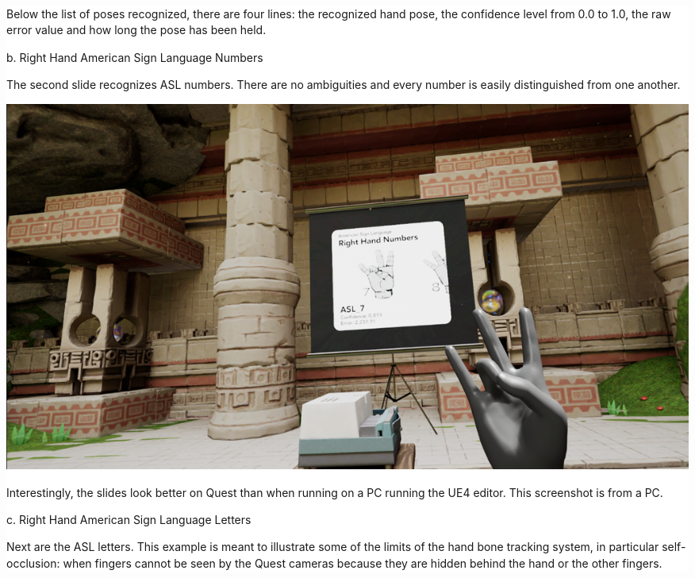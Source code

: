    Below the list of poses recognized, there are four lines: the recognized
   hand pose, the confidence level from 0.0 to 1.0, the raw error value and
   how long the pose has been held.

b. Right Hand American Sign Language Numbers

   The second slide recognizes ASL numbers.  There are no ambiguities and
   every number is easily distinguished from one another.

   ![Slide 2](./Documentation/Media/slide_2.png "Slide 2.")

   Interestingly, the slides look better on Quest than when running on a PC
   running the UE4 editor.  This screenshot is from a PC.

c. Right Hand American Sign Language Letters

   Next are the ASL letters.  This example is meant to illustrate some of
   the limits of the hand bone tracking system, in particular
   self-occlusion: when fingers cannot be seen by the Quest cameras because
   they are hidden behind the hand or the other fingers.
